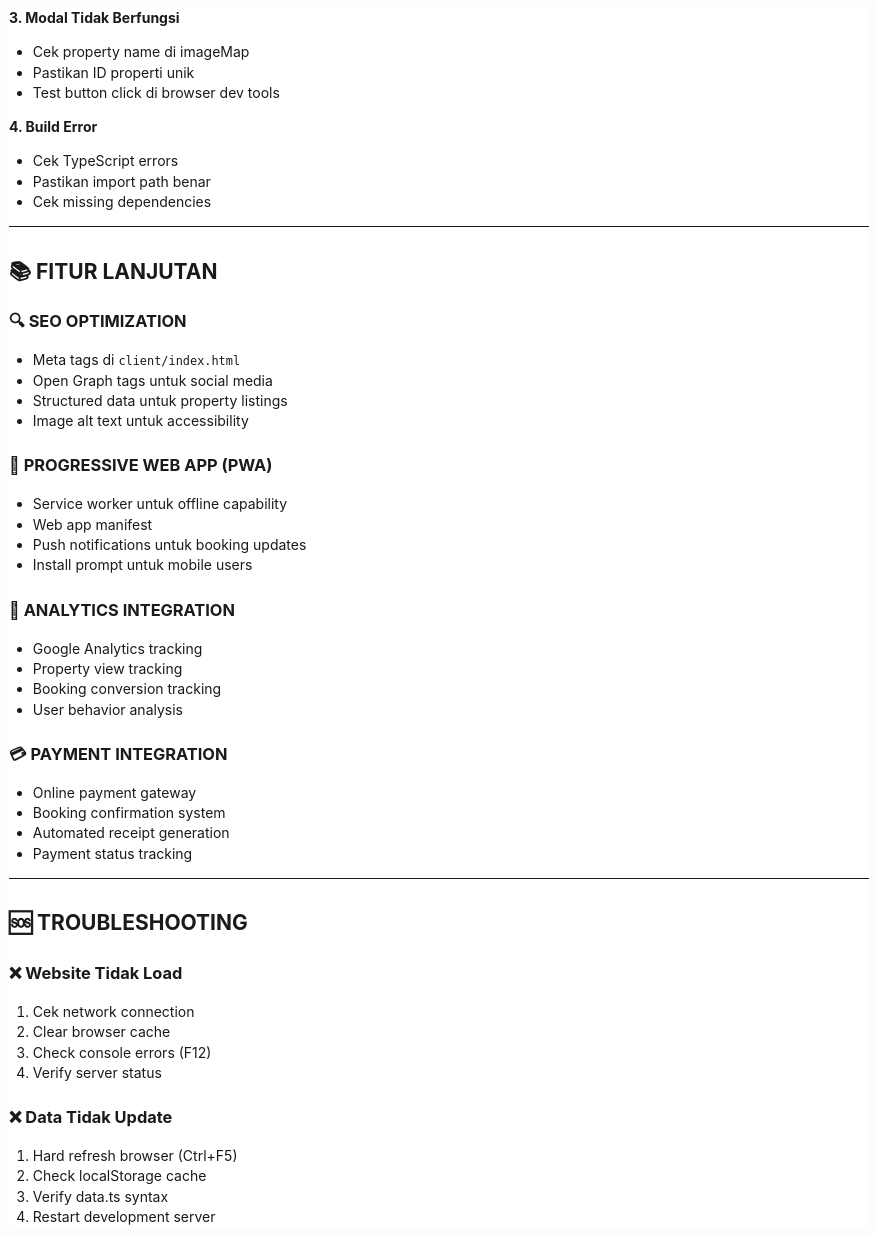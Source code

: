 **3. Modal Tidak Berfungsi**
- Cek property name di imageMap
- Pastikan ID properti unik
- Test button click di browser dev tools

**4. Build Error**
- Cek TypeScript errors
- Pastikan import path benar
- Cek missing dependencies

---

## 📚 FITUR LANJUTAN

### 🔍 **SEO OPTIMIZATION**
- Meta tags di `client/index.html`
- Open Graph tags untuk social media
- Structured data untuk property listings
- Image alt text untuk accessibility

### 📱 **PROGRESSIVE WEB APP (PWA)**
- Service worker untuk offline capability
- Web app manifest
- Push notifications untuk booking updates
- Install prompt untuk mobile users

### 🎯 **ANALYTICS INTEGRATION**
- Google Analytics tracking
- Property view tracking
- Booking conversion tracking
- User behavior analysis

### 💳 **PAYMENT INTEGRATION**
- Online payment gateway
- Booking confirmation system
- Automated receipt generation
- Payment status tracking

---

## 🆘 TROUBLESHOOTING

### ❌ **Website Tidak Load**
1. Cek network connection
2. Clear browser cache
3. Check console errors (F12)
4. Verify server status

### ❌ **Data Tidak Update**
1. Hard refresh browser (Ctrl+F5)
2. Check localStorage cache
3. Verify data.ts syntax
4. Restart development server
